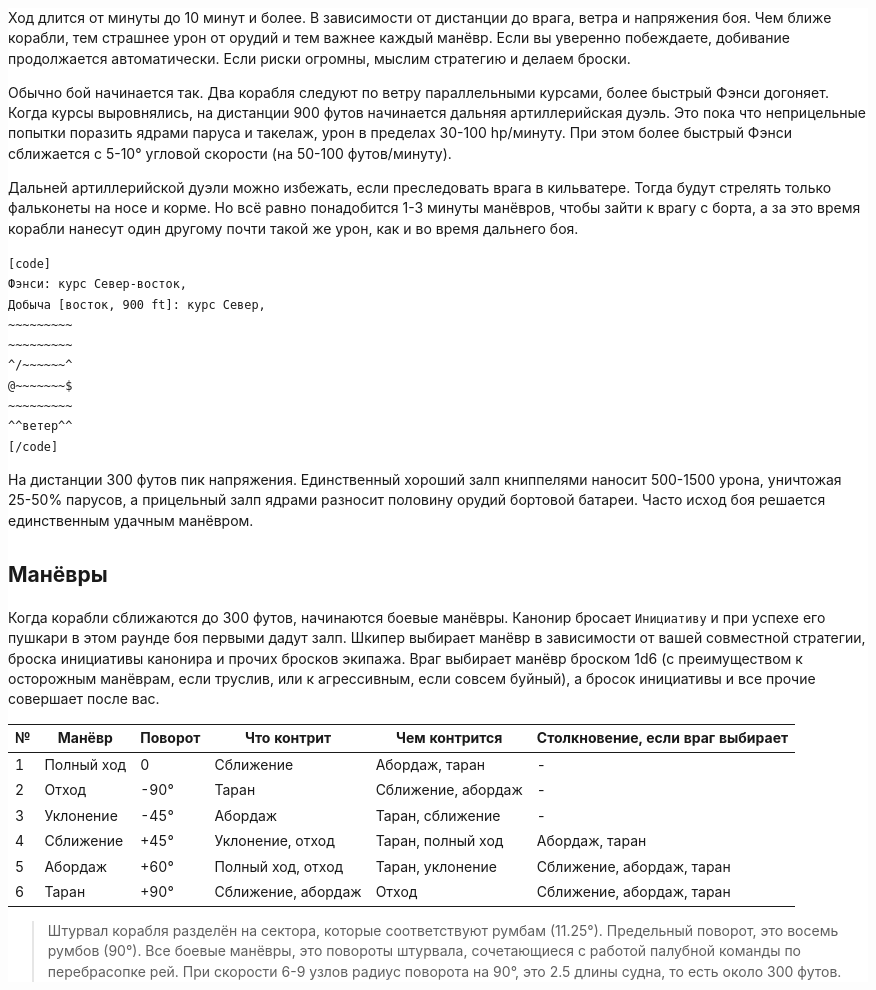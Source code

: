 Ход длится от минуты до 10 минут и более. В зависимости от дистанции до врага, ветра и напряжения боя. Чем ближе корабли, тем страшнее урон от орудий и тем важнее каждый манёвр. Если вы уверенно побеждаете, добивание продолжается автоматически. Если риски огромны, мыслим стратегию и делаем броски.  

Обычно бой начинается так. Два корабля следуют по ветру параллельными курсами, более быстрый Фэнси догоняет. Когда курсы выровнялись, на дистанции 900 футов начинается дальняя артиллерийская дуэль. Это пока что неприцельные попытки поразить ядрами паруса и такелаж, урон в пределах 30-100 hp/минуту. При этом более быстрый Фэнси сближается с 5-10° угловой скорости (на 50-100 футов/минуту).  

Дальней артиллерийской дуэли можно избежать, если преследовать врага в кильватере. Тогда будут стрелять только фальконеты на носе и корме. Но всё равно понадобится 1-3 минуты манёвров, чтобы зайти к врагу с борта, а за это время корабли нанесут один другому почти такой же урон, как и во время дальнего боя.  

```
[code]
Фэнси: курс Север-восток,
Добыча [восток, 900 ft]: курс Север,
~~~~~~~~~
~~~~~~~~~
^/~~~~~~^
@~~~~~~~$
~~~~~~~~~
^^ветер^^
[/code]
```

На дистанции 300 футов пик напряжения. Единственный хороший залп книппелями наносит 500-1500 урона, уничтожая 25-50% парусов, а прицельный залп ядрами разносит половину орудий бортовой батареи. Часто исход боя решается единственным удачным манёвром.  

## Манёвры

Когда корабли сближаются до 300 футов, начинаются боевые манёвры. Канонир бросает `Инициативу` и при успехе его пушкари в этом раунде боя первыми дадут залп. Шкипер выбирает манёвр в зависимости от вашей совместной стратегии, броска инициативы канонира и прочих бросков экипажа. Враг выбирает манёвр броском 1d6 (с преимуществом к осторожным манёврам, если труслив, или к агрессивным, если совсем буйный), а бросок инициативы и все прочие совершает после вас.  

№  | Манёвр     | Поворот | Что контрит           | Чем контрится      | Столкновение, если враг выбирает
-- | ---------- | ------- | --------------------- | ------------------ | --------------------------------
1  | Полный ход | 0       | Сближение             | Абордаж, таран     | -
2  | Отход      | -90°    | Таран                 | Сближение, абордаж | -
3  | Уклонение  | -45°    | Абордаж               | Таран, сближение   | -
4  | Сближение  | +45°    | Уклонение, отход      | Таран, полный ход  | Абордаж, таран
5  | Абордаж    | +60°    | Полный ход, отход     | Таран, уклонение   | Сближение, абордаж, таран
6  | Таран      | +90°    | Сближение, абордаж    | Отход              | Сближение, абордаж, таран

>Штурвал корабля разделён на сектора, которые соответствуют румбам (11.25°). Предельный поворот, это восемь румбов (90°). Все боевые манёвры, это повороты штурвала, сочетающиеся с работой палубной команды по перебрасопке рей. При скорости 6-9 узлов радиус поворота на 90°, это 2.5 длины судна, то есть около 300 футов.
